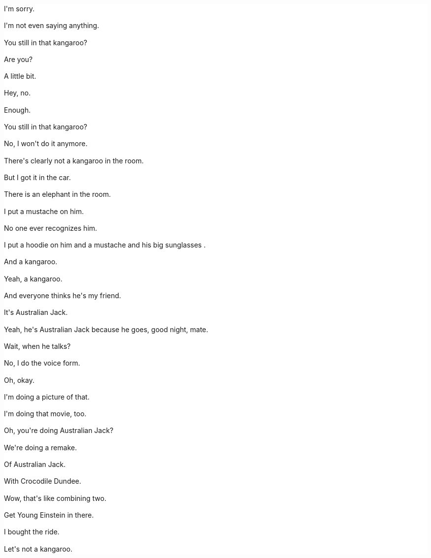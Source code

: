 I'm sorry.

I'm not even saying anything.

You still in that kangaroo?

Are you?

A little bit.

Hey, no.

Enough.

You still in that kangaroo?

No, I won't do it anymore.

There's clearly not a kangaroo in the room.

But I got it in the car.

There is an elephant in the room.

I put a mustache on him.

No one ever recognizes him.

I put a hoodie on him and a mustache and his big sunglasses .

And a kangaroo.

Yeah, a kangaroo.

And everyone thinks he's my friend.

It's Australian Jack.

Yeah, he's Australian Jack because he goes, good night, mate.

Wait, when he talks?

No, I do the voice form.

Oh, okay.

I'm doing a picture of that.

I'm doing that movie, too.

Oh, you're doing Australian Jack?

We're doing a remake.

Of Australian Jack.

With Crocodile Dundee.

Wow, that's like combining two.

Get Young Einstein in there.

I bought the ride.

Let's not a kangaroo.
